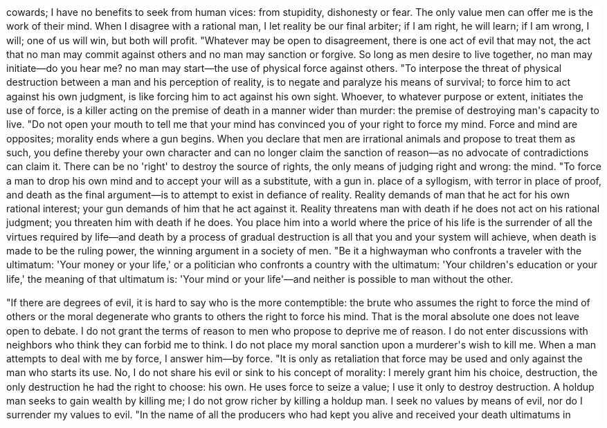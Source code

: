 cowards; I have no benefits to seek from human vices: from stupidity, dishonesty or fear. The only value
men can offer me is the work of their mind. When I disagree with a rational man, I let reality be our final
arbiter; if I am right, he will learn; if I am wrong, I will; one of us will win, but both will profit.
"Whatever may be open to disagreement, there is one act of evil that may not, the act that no man may
commit against others and no man may sanction or forgive. So long as men desire to live together, no
man may initiate—do you hear me? no man may start—the use of physical force against others.
"To interpose the threat of physical destruction between a man and his perception of reality, is to negate
and paralyze his means of survival; to force him to act against his own judgment, is like forcing him to act
against his own sight. Whoever, to whatever purpose or extent, initiates the use of force, is a killer acting
on the premise of death in a manner wider than murder: the premise of destroying man's capacity to live.
"Do not open your mouth to tell me that your mind has convinced you of your right to force my mind.
Force and mind are opposites; morality ends where a gun begins. When you declare that men are
irrational animals and propose to treat them as such, you define thereby your own character and can no
longer claim the sanction of reason—as no advocate of contradictions can claim it. There can be no 'right'
to destroy the source of rights, the only means of judging right and wrong: the mind.
"To force a man to drop his own mind and to accept your will as a substitute, with a gun in. place of a
syllogism, with terror in place of proof, and death as the final argument—is to attempt to exist in defiance
of reality. Reality demands of man that he act for his own rational interest; your gun demands of him that
he act against it. Reality threatens man with death if he does not act on his rational judgment; you threaten
him with death if he does. You place him into a world where the price of his life is the surrender of all the
virtues required by life—and death by a process of gradual destruction is all that you and your system will
achieve, when death is made to be the ruling power, the winning argument in a society of men.
"Be it a highwayman who confronts a traveler with the ultimatum: 'Your money or your life,' or a
politician who confronts a country with the ultimatum: 'Your children's education or your life,' the meaning
of that ultimatum is: 'Your mind or your life'—and neither is possible to man without the other.



"If there are degrees of evil, it is hard to say who is the more contemptible: the brute who assumes the
right to force the mind of others or the moral degenerate who grants to others the right to force his mind.
That is the moral absolute one does not leave open to debate. I do not grant the terms of reason to men
who propose to deprive me of reason. I do not enter discussions with neighbors who think they can
forbid me to think. I do not place my moral sanction upon a murderer's wish to kill me. When a man
attempts to deal with me by force, I answer him—by force.
"It is only as retaliation that force may be used and only against the man who starts its use. No, I do not
share his evil or sink to his concept of morality: I merely grant him his choice, destruction, the only
destruction he had the right to choose: his own. He uses force to seize a value; I use it only to destroy
destruction. A holdup man seeks to gain wealth by killing me; I do not grow richer by killing a holdup
man. I seek no values by means of evil, nor do I surrender my values to evil.
"In the name of all the producers who had kept you alive and received your death ultimatums in